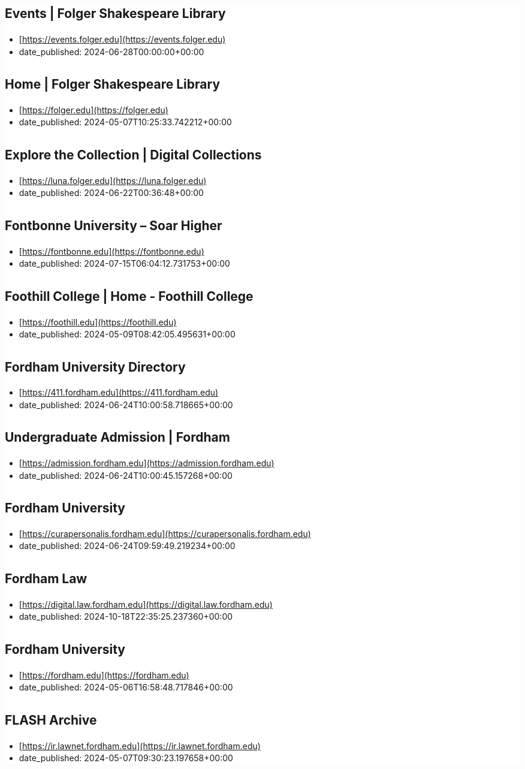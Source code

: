  ## Events | Folger Shakespeare Library
 - [https://events.folger.edu](https://events.folger.edu)
 - date_published: 2024-06-28T00:00:00+00:00

 ## Home | Folger Shakespeare Library
 - [https://folger.edu](https://folger.edu)
 - date_published: 2024-05-07T10:25:33.742212+00:00

 ## Explore the Collection | Digital Collections
 - [https://luna.folger.edu](https://luna.folger.edu)
 - date_published: 2024-06-22T00:36:48+00:00

 ## Fontbonne University – Soar Higher
 - [https://fontbonne.edu](https://fontbonne.edu)
 - date_published: 2024-07-15T06:04:12.731753+00:00

 ## Foothill College | Home - Foothill College
 - [https://foothill.edu](https://foothill.edu)
 - date_published: 2024-05-09T08:42:05.495631+00:00

 ## Fordham University Directory
 - [https://411.fordham.edu](https://411.fordham.edu)
 - date_published: 2024-06-24T10:00:58.718665+00:00

 ## Undergraduate Admission | Fordham
 - [https://admission.fordham.edu](https://admission.fordham.edu)
 - date_published: 2024-06-24T10:00:45.157268+00:00

 ## Fordham University
 - [https://curapersonalis.fordham.edu](https://curapersonalis.fordham.edu)
 - date_published: 2024-06-24T09:59:49.219234+00:00

 ## Fordham Law
 - [https://digital.law.fordham.edu](https://digital.law.fordham.edu)
 - date_published: 2024-10-18T22:35:25.237360+00:00

 ## Fordham University
 - [https://fordham.edu](https://fordham.edu)
 - date_published: 2024-05-06T16:58:48.717846+00:00

 ## FLASH Archive
 - [https://ir.lawnet.fordham.edu](https://ir.lawnet.fordham.edu)
 - date_published: 2024-05-07T09:30:23.197658+00:00
